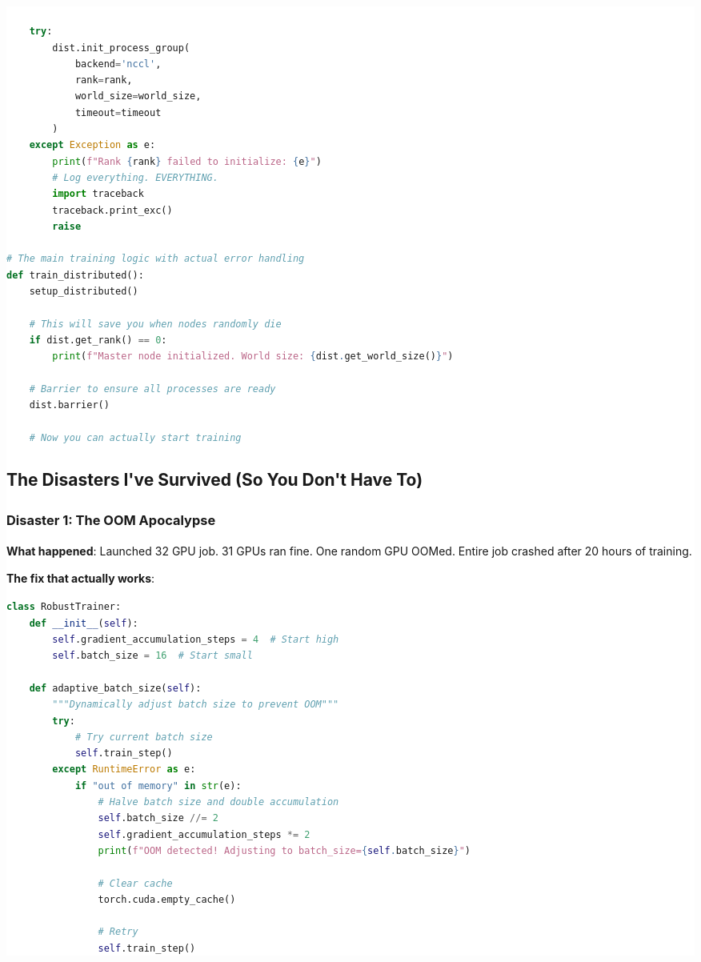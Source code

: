 ```python
    
    try:
        dist.init_process_group(
            backend='nccl',
            rank=rank,
            world_size=world_size,
            timeout=timeout
        )
    except Exception as e:
        print(f"Rank {rank} failed to initialize: {e}")
        # Log everything. EVERYTHING.
        import traceback
        traceback.print_exc()
        raise

# The main training logic with actual error handling
def train_distributed():
    setup_distributed()
    
    # This will save you when nodes randomly die
    if dist.get_rank() == 0:
        print(f"Master node initialized. World size: {dist.get_world_size()}")
    
    # Barrier to ensure all processes are ready
    dist.barrier()
    
    # Now you can actually start training
```

## The Disasters I've Survived (So You Don't Have To)

### Disaster 1: The OOM Apocalypse

**What happened**: Launched 32 GPU job. 31 GPUs ran fine. One random GPU OOMed. Entire job crashed after 20 hours of training.

**The fix that actually works**:
```python
class RobustTrainer:
    def __init__(self):
        self.gradient_accumulation_steps = 4  # Start high
        self.batch_size = 16  # Start small
        
    def adaptive_batch_size(self):
        """Dynamically adjust batch size to prevent OOM"""
        try:
            # Try current batch size
            self.train_step()
        except RuntimeError as e:
            if "out of memory" in str(e):
                # Halve batch size and double accumulation
                self.batch_size //= 2
                self.gradient_accumulation_steps *= 2
                print(f"OOM detected! Adjusting to batch_size={self.batch_size}")
                
                # Clear cache
                torch.cuda.empty_cache()
                
                # Retry
                self.train_step()
```
